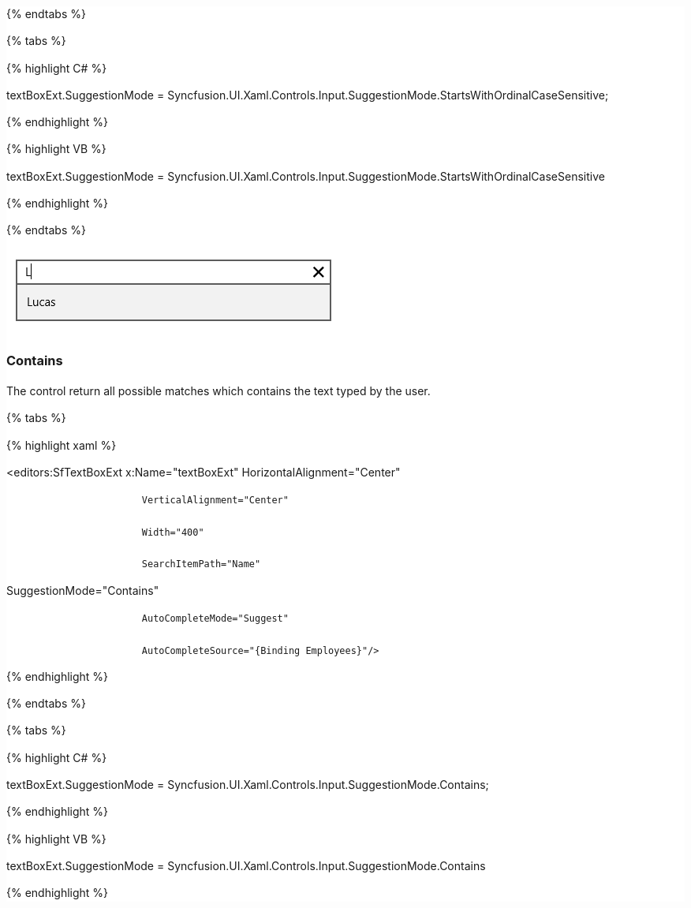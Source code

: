 {% endtabs %}

{% tabs %}

{% highlight C# %}

 textBoxExt.SuggestionMode = Syncfusion.UI.Xaml.Controls.Input.SuggestionMode.StartsWithOrdinalCaseSensitive;

{% endhighlight %}

{% highlight VB %}

 textBoxExt.SuggestionMode = Syncfusion.UI.Xaml.Controls.Input.SuggestionMode.StartsWithOrdinalCaseSensitive

{% endhighlight %}

{% endtabs %}

![C:/Users/labuser/Desktop/a.png](AutoComplete_images/AutoComplete_img12.png)

### Contains

The control return all possible matches which contains the text typed by the user.

{% tabs %}

{% highlight xaml %}

<editors:SfTextBoxExt x:Name="textBoxExt" HorizontalAlignment="Center" 

                            VerticalAlignment="Center" 

                            Width="400"

                            SearchItemPath="Name"

SuggestionMode="Contains"

                            AutoCompleteMode="Suggest"

                            AutoCompleteSource="{Binding Employees}"/>

{% endhighlight %}

{% endtabs %}

{% tabs %}

{% highlight C# %}

 textBoxExt.SuggestionMode = Syncfusion.UI.Xaml.Controls.Input.SuggestionMode.Contains;

{% endhighlight %}

{% highlight VB %}

 textBoxExt.SuggestionMode = Syncfusion.UI.Xaml.Controls.Input.SuggestionMode.Contains

{% endhighlight %}
